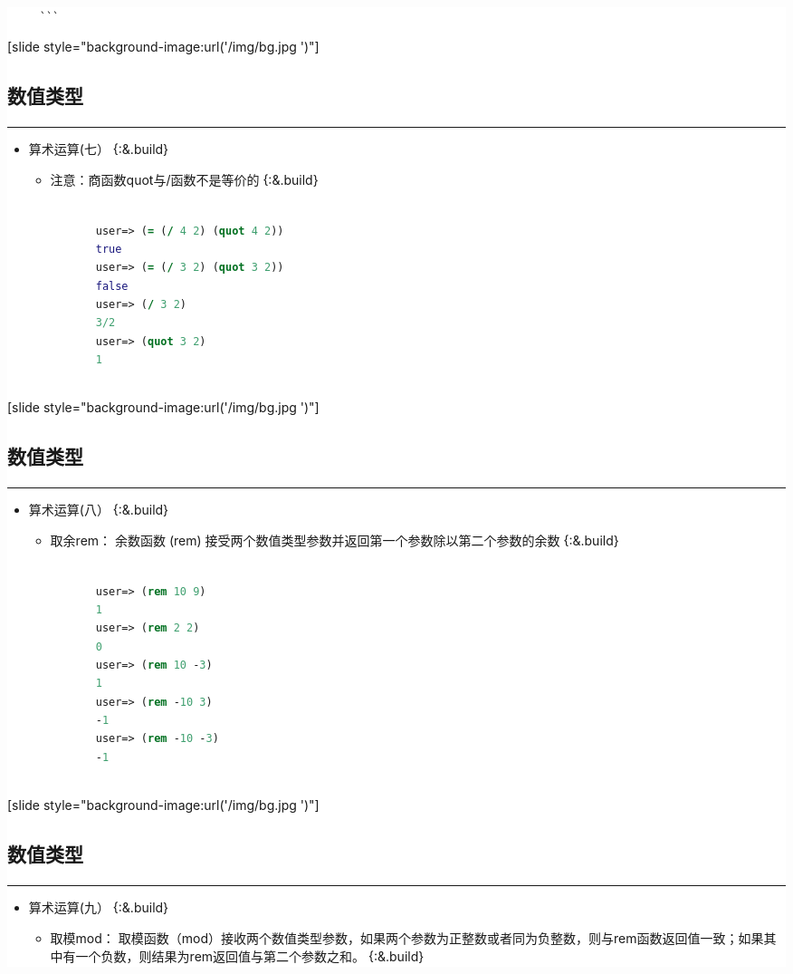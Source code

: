          ```                                      
[slide style="background-image:url('/img/bg.jpg	')"]         
## 数值类型
----
                  
* 算术运算(七） {:&.build}
		
    * 注意：商函数quot与/函数不是等价的   {:&.build}
           
         ```clojure
        
                user=> (= (/ 4 2) (quot 4 2))
                true
                user=> (= (/ 3 2) (quot 3 2))
                false
                user=> (/ 3 2)
                3/2
                user=> (quot 3 2)
                1
                 
         ```           
[slide style="background-image:url('/img/bg.jpg	')"]         
## 数值类型
----
                  
* 算术运算(八） {:&.build}
		
    * 取余rem： 余数函数 (rem) 接受两个数值类型参数并返回第一个参数除以第二个参数的余数   {:&.build}
           
         ```clojure
        
                user=> (rem 10 9)
                1
                user=> (rem 2 2)
                0
                user=> (rem 10 -3)
                1
                user=> (rem -10 3)
                -1
                user=> (rem -10 -3)
                -1
                 
         ```          

[slide style="background-image:url('/img/bg.jpg	')"]   
## 数值类型
----
                  
* 算术运算(九） {:&.build}
		
    * 取模mod： 取模函数（mod）接收两个数值类型参数，如果两个参数为正整数或者同为负整数，则与rem函数返回值一致；如果其中有一个负数，则结果为rem返回值与第二个参数之和。   {:&.build}
           